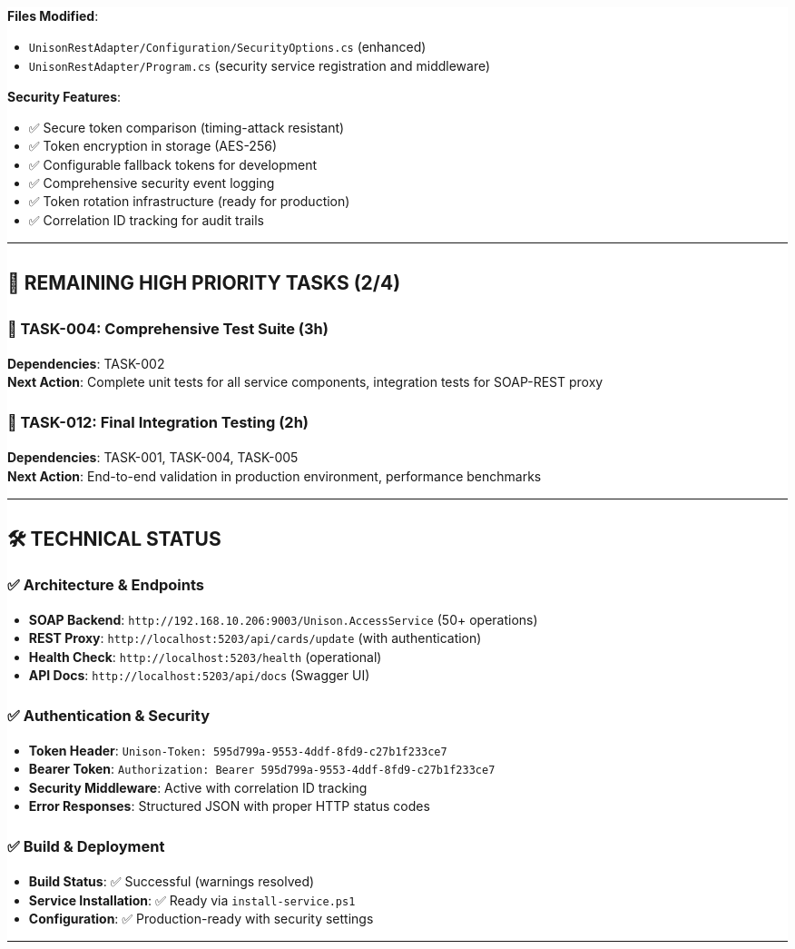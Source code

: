 **Files Modified**:

- `UnisonRestAdapter/Configuration/SecurityOptions.cs` (enhanced)
- `UnisonRestAdapter/Program.cs` (security service registration and middleware)

**Security Features**:

- ✅ Secure token comparison (timing-attack resistant)
- ✅ Token encryption in storage (AES-256)
- ✅ Configurable fallback tokens for development
- ✅ Comprehensive security event logging
- ✅ Token rotation infrastructure (ready for production)
- ✅ Correlation ID tracking for audit trails

---

## 🔄 REMAINING HIGH PRIORITY TASKS (2/4)

### 🚀 TASK-004: Comprehensive Test Suite (3h)

**Dependencies**: TASK-002  
**Next Action**: Complete unit tests for all service components, integration tests for SOAP-REST proxy

### 🚀 TASK-012: Final Integration Testing (2h)

**Dependencies**: TASK-001, TASK-004, TASK-005  
**Next Action**: End-to-end validation in production environment, performance benchmarks

---

## 🛠️ TECHNICAL STATUS

### ✅ **Architecture & Endpoints**

- **SOAP Backend**: `http://192.168.10.206:9003/Unison.AccessService` (50+ operations)
- **REST Proxy**: `http://localhost:5203/api/cards/update` (with authentication)
- **Health Check**: `http://localhost:5203/health` (operational)
- **API Docs**: `http://localhost:5203/api/docs` (Swagger UI)

### ✅ **Authentication & Security**

- **Token Header**: `Unison-Token: 595d799a-9553-4ddf-8fd9-c27b1f233ce7`
- **Bearer Token**: `Authorization: Bearer 595d799a-9553-4ddf-8fd9-c27b1f233ce7`
- **Security Middleware**: Active with correlation ID tracking
- **Error Responses**: Structured JSON with proper HTTP status codes

### ✅ **Build & Deployment**

- **Build Status**: ✅ Successful (warnings resolved)
- **Service Installation**: ✅ Ready via `install-service.ps1`
- **Configuration**: ✅ Production-ready with security settings

---